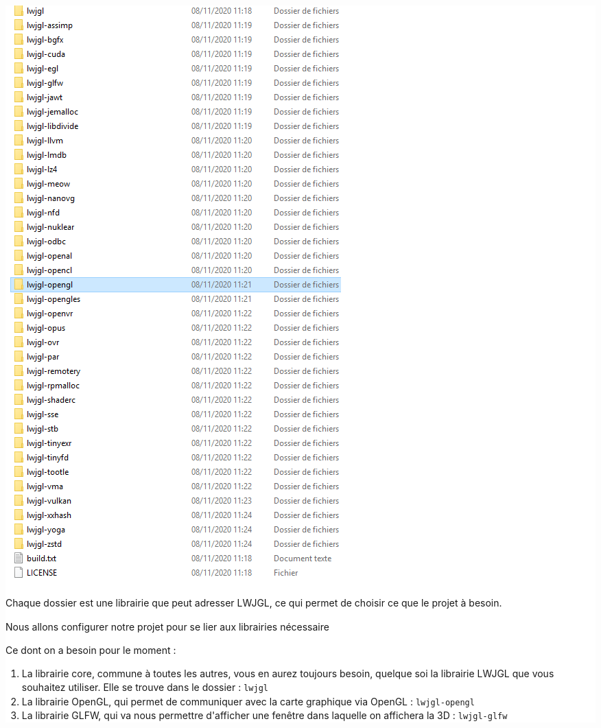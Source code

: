 ![Contenu du dossier LWJGL](../images/LWJGLfoldder.PNG)

Chaque dossier est une librairie que peut adresser LWJGL, ce qui permet de choisir ce que le projet à besoin.

Nous allons configurer notre projet pour se lier aux librairies nécessaire

Ce dont on a besoin pour le moment :

1. La librairie core, commune à toutes les autres, vous en aurez toujours besoin, quelque soi la librairie LWJGL que vous souhaitez utiliser.
   Elle se trouve dans le dossier : `lwjgl`
1. La librairie OpenGL, qui permet de communiquer avec la carte graphique via OpenGL : `lwjgl-opengl`
1. La librairie GLFW, qui va nous permettre d'afficher une fenêtre dans laquelle on affichera la 3D : `lwjgl-glfw`
